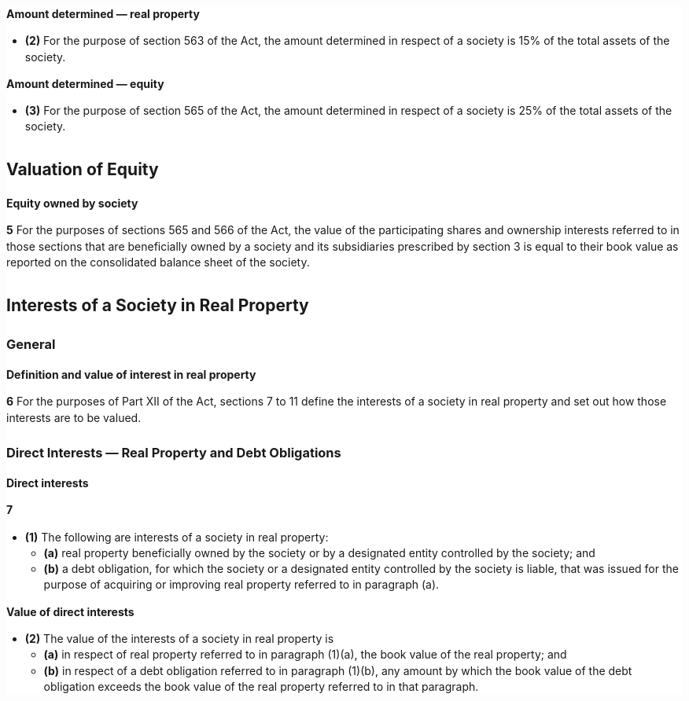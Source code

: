 **Amount determined — real property**

- **(2)** For the purpose of section 563 of the Act, the amount determined in respect of a society is 15% of the total assets of the society.

**Amount determined — equity**

- **(3)** For the purpose of section 565 of the Act, the amount determined in respect of a society is 25% of the total assets of the society.




## Valuation of Equity



**Equity owned by society**

**5** For the purposes of sections 565 and 566 of the Act, the value of the participating shares and ownership interests referred to in those sections that are beneficially owned by a society and its subsidiaries prescribed by section 3 is equal to their book value as reported on the consolidated balance sheet of the society.




## Interests of a Society in Real Property



### General



**Definition and value of interest in real property**

**6** For the purposes of Part XII of the Act, sections 7 to 11 define the interests of a society in real property and set out how those interests are to be valued.




### Direct Interests — Real Property and Debt Obligations



**Direct interests**

**7** 

- **(1)** The following are interests of a society in real property:
	- **(a)** real property beneficially owned by the society or by a designated entity controlled by the society; and
	- **(b)** a debt obligation, for which the society or a designated entity controlled by the society is liable, that was issued for the purpose of acquiring or improving real property referred to in paragraph (a).

**Value of direct interests**

- **(2)** The value of the interests of a society in real property is
	- **(a)** in respect of real property referred to in paragraph (1)(a), the book value of the real property; and
	- **(b)** in respect of a debt obligation referred to in paragraph (1)(b), any amount by which the book value of the debt obligation exceeds the book value of the real property referred to in that paragraph.
